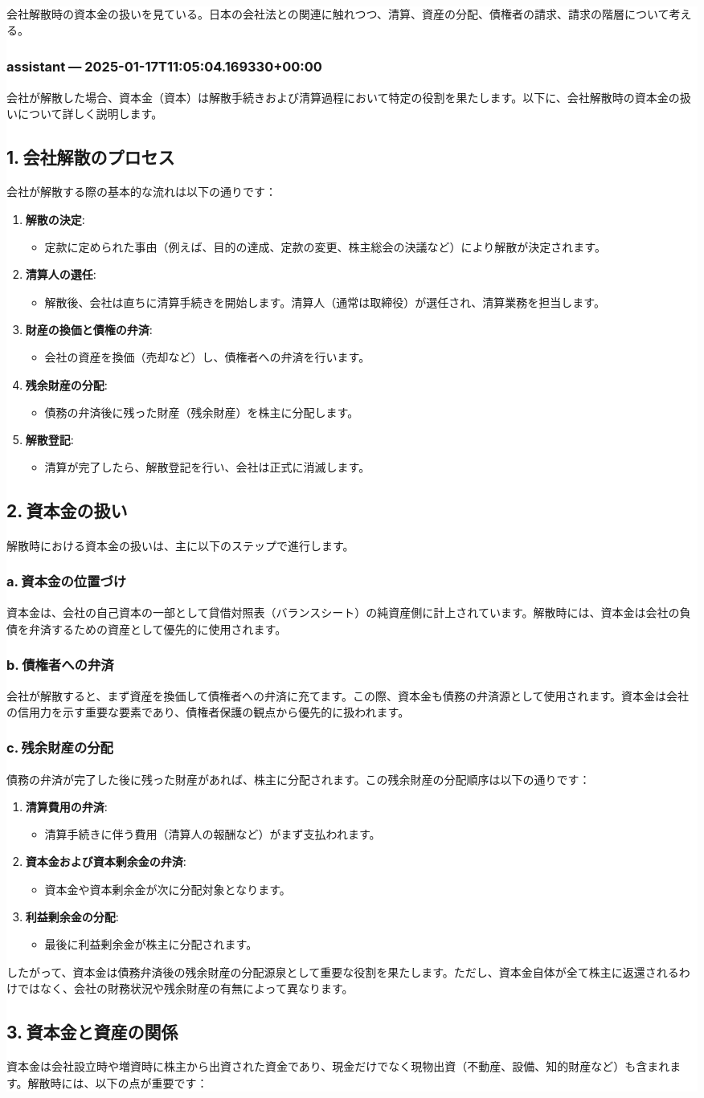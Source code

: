 会社解散時の資本金の扱いを見ている。日本の会社法との関連に触れつつ、清算、資産の分配、債権者の請求、請求の階層について考える。

### assistant — 2025-01-17T11:05:04.169330+00:00

会社が解散した場合、資本金（資本）は解散手続きおよび清算過程において特定の役割を果たします。以下に、会社解散時の資本金の扱いについて詳しく説明します。

## 1. 会社解散のプロセス

会社が解散する際の基本的な流れは以下の通りです：

1. **解散の決定**:
   - 定款に定められた事由（例えば、目的の達成、定款の変更、株主総会の決議など）により解散が決定されます。
   
2. **清算人の選任**:
   - 解散後、会社は直ちに清算手続きを開始します。清算人（通常は取締役）が選任され、清算業務を担当します。

3. **財産の換価と債権の弁済**:
   - 会社の資産を換価（売却など）し、債権者への弁済を行います。

4. **残余財産の分配**:
   - 債務の弁済後に残った財産（残余財産）を株主に分配します。

5. **解散登記**:
   - 清算が完了したら、解散登記を行い、会社は正式に消滅します。

## 2. 資本金の扱い

解散時における資本金の扱いは、主に以下のステップで進行します。

### a. 資本金の位置づけ

資本金は、会社の自己資本の一部として貸借対照表（バランスシート）の純資産側に計上されています。解散時には、資本金は会社の負債を弁済するための資産として優先的に使用されます。

### b. 債権者への弁済

会社が解散すると、まず資産を換価して債権者への弁済に充てます。この際、資本金も債務の弁済源として使用されます。資本金は会社の信用力を示す重要な要素であり、債権者保護の観点から優先的に扱われます。

### c. 残余財産の分配

債務の弁済が完了した後に残った財産があれば、株主に分配されます。この残余財産の分配順序は以下の通りです：

1. **清算費用の弁済**:
   - 清算手続きに伴う費用（清算人の報酬など）がまず支払われます。

2. **資本金および資本剰余金の弁済**:
   - 資本金や資本剰余金が次に分配対象となります。

3. **利益剰余金の分配**:
   - 最後に利益剰余金が株主に分配されます。

したがって、資本金は債務弁済後の残余財産の分配源泉として重要な役割を果たします。ただし、資本金自体が全て株主に返還されるわけではなく、会社の財務状況や残余財産の有無によって異なります。

## 3. 資本金と資産の関係

資本金は会社設立時や増資時に株主から出資された資金であり、現金だけでなく現物出資（不動産、設備、知的財産など）も含まれます。解散時には、以下の点が重要です：
